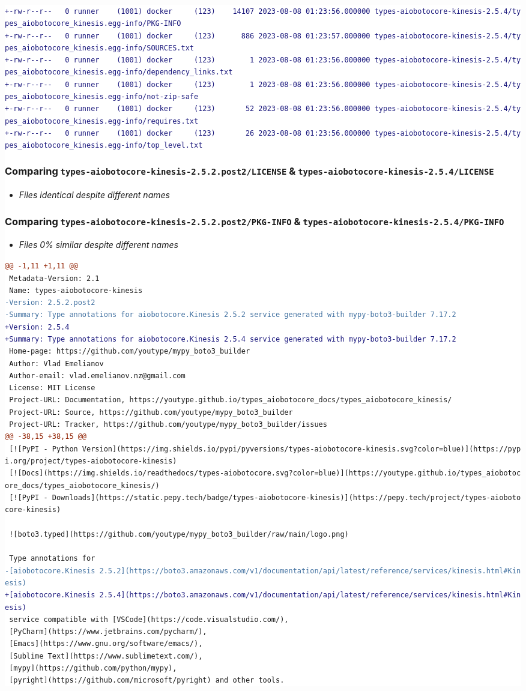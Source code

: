 ```diff
+-rw-r--r--   0 runner    (1001) docker     (123)    14107 2023-08-08 01:23:56.000000 types-aiobotocore-kinesis-2.5.4/types_aiobotocore_kinesis.egg-info/PKG-INFO
+-rw-r--r--   0 runner    (1001) docker     (123)      886 2023-08-08 01:23:57.000000 types-aiobotocore-kinesis-2.5.4/types_aiobotocore_kinesis.egg-info/SOURCES.txt
+-rw-r--r--   0 runner    (1001) docker     (123)        1 2023-08-08 01:23:56.000000 types-aiobotocore-kinesis-2.5.4/types_aiobotocore_kinesis.egg-info/dependency_links.txt
+-rw-r--r--   0 runner    (1001) docker     (123)        1 2023-08-08 01:23:56.000000 types-aiobotocore-kinesis-2.5.4/types_aiobotocore_kinesis.egg-info/not-zip-safe
+-rw-r--r--   0 runner    (1001) docker     (123)       52 2023-08-08 01:23:56.000000 types-aiobotocore-kinesis-2.5.4/types_aiobotocore_kinesis.egg-info/requires.txt
+-rw-r--r--   0 runner    (1001) docker     (123)       26 2023-08-08 01:23:56.000000 types-aiobotocore-kinesis-2.5.4/types_aiobotocore_kinesis.egg-info/top_level.txt
```

### Comparing `types-aiobotocore-kinesis-2.5.2.post2/LICENSE` & `types-aiobotocore-kinesis-2.5.4/LICENSE`

 * *Files identical despite different names*

### Comparing `types-aiobotocore-kinesis-2.5.2.post2/PKG-INFO` & `types-aiobotocore-kinesis-2.5.4/PKG-INFO`

 * *Files 0% similar despite different names*

```diff
@@ -1,11 +1,11 @@
 Metadata-Version: 2.1
 Name: types-aiobotocore-kinesis
-Version: 2.5.2.post2
-Summary: Type annotations for aiobotocore.Kinesis 2.5.2 service generated with mypy-boto3-builder 7.17.2
+Version: 2.5.4
+Summary: Type annotations for aiobotocore.Kinesis 2.5.4 service generated with mypy-boto3-builder 7.17.2
 Home-page: https://github.com/youtype/mypy_boto3_builder
 Author: Vlad Emelianov
 Author-email: vlad.emelianov.nz@gmail.com
 License: MIT License
 Project-URL: Documentation, https://youtype.github.io/types_aiobotocore_docs/types_aiobotocore_kinesis/
 Project-URL: Source, https://github.com/youtype/mypy_boto3_builder
 Project-URL: Tracker, https://github.com/youtype/mypy_boto3_builder/issues
@@ -38,15 +38,15 @@
 [![PyPI - Python Version](https://img.shields.io/pypi/pyversions/types-aiobotocore-kinesis.svg?color=blue)](https://pypi.org/project/types-aiobotocore-kinesis)
 [![Docs](https://img.shields.io/readthedocs/types-aiobotocore.svg?color=blue)](https://youtype.github.io/types_aiobotocore_docs/types_aiobotocore_kinesis/)
 [![PyPI - Downloads](https://static.pepy.tech/badge/types-aiobotocore-kinesis)](https://pepy.tech/project/types-aiobotocore-kinesis)
 
 ![boto3.typed](https://github.com/youtype/mypy_boto3_builder/raw/main/logo.png)
 
 Type annotations for
-[aiobotocore.Kinesis 2.5.2](https://boto3.amazonaws.com/v1/documentation/api/latest/reference/services/kinesis.html#Kinesis)
+[aiobotocore.Kinesis 2.5.4](https://boto3.amazonaws.com/v1/documentation/api/latest/reference/services/kinesis.html#Kinesis)
 service compatible with [VSCode](https://code.visualstudio.com/),
 [PyCharm](https://www.jetbrains.com/pycharm/),
 [Emacs](https://www.gnu.org/software/emacs/),
 [Sublime Text](https://www.sublimetext.com/),
 [mypy](https://github.com/python/mypy),
 [pyright](https://github.com/microsoft/pyright) and other tools.
```
